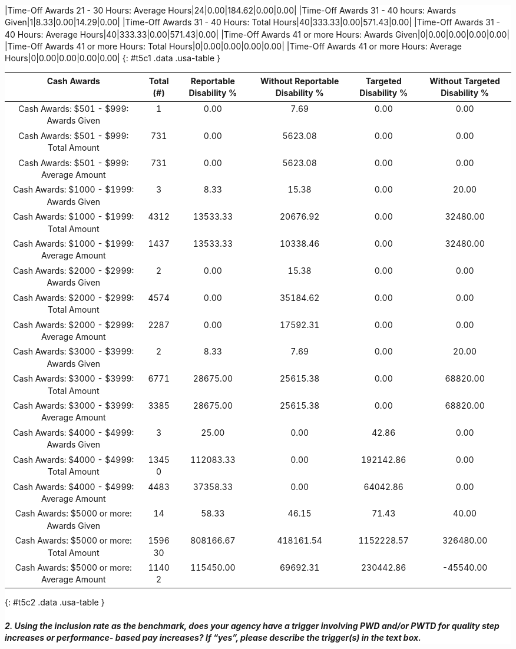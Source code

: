 |Time-Off Awards    21 - 30 Hours: Average    Hours|24|0.00|184.62|0.00|0.00|
|Time-Off Awards    31 - 40 hours: Awards    Given|1|8.33|0.00|14.29|0.00|
|Time-Off Awards    31 - 40 Hours: Total Hours|40|333.33|0.00|571.43|0.00|
|Time-Off Awards    31 - 40 Hours: Average    Hours|40|333.33|0.00|571.43|0.00|
|Time-Off Awards    41 or more Hours: Awards Given|0|0.00|0.00|0.00|0.00|
|Time-Off Awards    41 or more Hours: Total Hours|0|0.00|0.00|0.00|0.00|
|Time-Off Awards    41 or more Hours: Average Hours|0|0.00|0.00|0.00|0.00|
{: #t5c1 .data .usa-table }

| Cash Awards | Total (#) |Reportable Disability % | Without Reportable Disability % | Targeted Disability % | Without Targeted Disability % |
| :---: | :---: | :---: | :---: | :---: | :---: |
|Cash Awards: $501 - $999: Awards Given|1|0.00|7.69|0.00|0.00|
|Cash Awards: $501 - $999: Total Amount|731|0.00|5623.08|0.00|0.00|
|Cash Awards: $501 - $999:    Average Amount|731|0.00|5623.08|0.00|0.00|
|Cash Awards: $1000 - $1999:    Awards Given|3|8.33|15.38|0.00|20.00|
|Cash Awards: $1000 - $1999: Total Amount|4312|13533.33|20676.92|0.00|32480.00|
|Cash Awards: $1000 - $1999:    Average Amount|1437|13533.33|10338.46|0.00|32480.00|
|Cash Awards: $2000 - $2999:    Awards Given|2|0.00|15.38|0.00|0.00|
|Cash Awards: $2000 - $2999: Total Amount|4574|0.00|35184.62|0.00|0.00|
|Cash Awards: $2000 - $2999:    Average Amount|2287|0.00|17592.31|0.00|0.00|
|Cash Awards: $3000 - $3999:    Awards Given|2|8.33|7.69|0.00|20.00|
|Cash Awards: $3000 - $3999: Total Amount|6771|28675.00|25615.38|0.00|68820.00|
|Cash Awards: $3000 - $3999:    Average Amount|3385|28675.00|25615.38|0.00|68820.00|
|Cash Awards: $4000 - $4999:    Awards Given|3|25.00|0.00|42.86|0.00|
|Cash Awards: $4000 - $4999: Total Amount|13450|112083.33|0.00|192142.86|0.00|
|Cash Awards: $4000 - $4999:    Average Amount|4483|37358.33|0.00|64042.86|0.00|
|Cash Awards: $5000 or more:    Awards Given|14|58.33|46.15|71.43|40.00|
|Cash Awards: $5000 or more: Total Amount|159630|808166.67|418161.54|1152228.57|326480.00|
|Cash Awards: $5000 or more:    Average Amount|11402|115450.00|69692.31|230442.86|-45540.00|
{: #t5c2 .data .usa-table }

##### 2. Using the inclusion rate as the benchmark, does your agency have a trigger involving PWD and/or PWTD for quality step increases or performance- based pay increases? If “yes”, please describe the trigger(s) in the text box.
